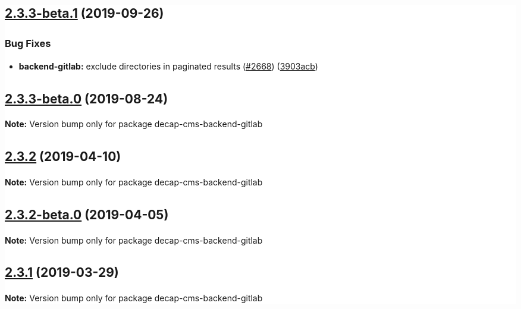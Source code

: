 
## [2.3.3-beta.1](https://github.com/decaporg/decap-cms/tree/master/packages/decap-cms-backend-gitlab/compare/decap-cms-backend-gitlab@2.3.3-beta.0...decap-cms-backend-gitlab@2.3.3-beta.1) (2019-09-26)


### Bug Fixes

* **backend-gitlab:** exclude directories in paginated results ([#2668](https://github.com/decaporg/decap-cms/tree/master/packages/decap-cms-backend-gitlab/issues/2668)) ([3903acb](https://github.com/decaporg/decap-cms/tree/master/packages/decap-cms-backend-gitlab/commit/3903acb))





## [2.3.3-beta.0](https://github.com/decaporg/decap-cms/tree/master/packages/decap-cms-backend-gitlab/compare/decap-cms-backend-gitlab@2.3.2...decap-cms-backend-gitlab@2.3.3-beta.0) (2019-08-24)

**Note:** Version bump only for package decap-cms-backend-gitlab





## [2.3.2](https://github.com/decaporg/decap-cms/tree/master/packages/decap-cms-backend-gitlab/compare/decap-cms-backend-gitlab@2.3.2-beta.0...decap-cms-backend-gitlab@2.3.2) (2019-04-10)

**Note:** Version bump only for package decap-cms-backend-gitlab





## [2.3.2-beta.0](https://github.com/decaporg/decap-cms/tree/master/packages/decap-cms-backend-gitlab/compare/decap-cms-backend-gitlab@2.3.1...decap-cms-backend-gitlab@2.3.2-beta.0) (2019-04-05)

**Note:** Version bump only for package decap-cms-backend-gitlab





## [2.3.1](https://github.com/decaporg/decap-cms/tree/master/packages/decap-cms-backend-gitlab/compare/decap-cms-backend-gitlab@2.3.1-beta.1...decap-cms-backend-gitlab@2.3.1) (2019-03-29)

**Note:** Version bump only for package decap-cms-backend-gitlab

